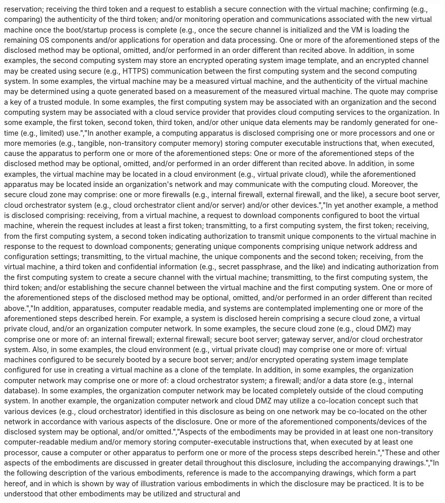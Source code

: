 reservation; receiving the third token and a request to establish a secure connection with the virtual machine; confirming (e.g., comparing) the authenticity of the third token; and\/or monitoring operation and communications associated with the new virtual machine once the boot\/startup process is complete (e.g., once the secure channel is initialized and the VM is loading the remaining OS components and\/or applications for operation and data processing. One or more of the aforementioned steps of the disclosed method may be optional, omitted, and\/or performed in an order different than recited above. In addition, in some examples, the second computing system may store an encrypted operating system image template, and an encrypted channel may be created using secure (e.g., HTTPS) communication between the first computing system and the second computing system. In some examples, the virtual machine may be a measured virtual machine, and the authenticity of the virtual machine may be determined using a quote generated based on a measurement of the measured virtual machine. The quote may comprise a key of a trusted module. In some examples, the first computing system may be associated with an organization and the second computing system may be associated with a cloud service provider that provides cloud computing services to the organization. In some example, the first token, second token, third token, and\/or other unique data elements may be randomly generated for one-time (e.g., limited) use.","In another example, a computing apparatus is disclosed comprising one or more processors and one or more memories (e.g., tangible, non-transitory computer memory) storing computer executable instructions that, when executed, cause the apparatus to perform one or more of the aforementioned steps: One or more of the aforementioned steps of the disclosed method may be optional, omitted, and\/or performed in an order different than recited above. In addition, in some examples, the virtual machine may be located in a cloud environment (e.g., virtual private cloud), while the aforementioned apparatus may be located inside an organization's network and may communicate with the computing cloud. Moreover, the secure cloud zone may comprise: one or more firewalls (e.g., internal firewall, external firewall, and the like), a secure boot server, cloud orchestrator system (e.g., cloud orchestrator client and\/or server) and\/or other devices.","In yet another example, a method is disclosed comprising: receiving, from a virtual machine, a request to download components configured to boot the virtual machine, wherein the request includes at least a first token; transmitting, to a first computing system, the first token; receiving, from the first computing system, a second token indicating authorization to transmit unique components to the virtual machine in response to the request to download components; generating unique components comprising unique network address and configuration settings; transmitting, to the virtual machine, the unique components and the second token; receiving, from the virtual machine, a third token and confidential information (e.g., secret passphrase, and the like) and indicating authorization from the first computing system to create a secure channel with the virtual machine; transmitting, to the first computing system, the third token; and\/or establishing the secure channel between the virtual machine and the first computing system. One or more of the aforementioned steps of the disclosed method may be optional, omitted, and\/or performed in an order different than recited above.","In addition, apparatuses, computer readable media, and systems are contemplated implementing one or more of the aforementioned steps described herein. For example, a system is disclosed herein comprising a secure cloud zone, a virtual private cloud, and\/or an organization computer network. In some examples, the secure cloud zone (e.g., cloud DMZ) may comprise one or more of: an internal firewall; external firewall; secure boot server; gateway server, and\/or cloud orchestrator system. Also, in some examples, the cloud environment (e.g., virtual private cloud) may comprise one or more of: virtual machines configured to be securely booted by a secure boot server; and\/or encrypted operating system image template configured for use in creating a virtual machine as a clone of the template. In addition, in some examples, the organization computer network may comprise one or more of: a cloud orchestrator system; a firewall; and\/or a data store (e.g., internal database). In some examples, the organization computer network may be located completely outside of the cloud computing system. In another example, the organization computer network and cloud DMZ may utilize a co-location concept such that various devices (e.g., cloud orchestrator) identified in this disclosure as being on one network may be co-located on the other network in accordance with various aspects of the disclosure. One or more of the aforementioned components\/devices of the disclosed system may be optional, and\/or omitted.","Aspects of the embodiments may be provided in at least one non-transitory computer-readable medium and\/or memory storing computer-executable instructions that, when executed by at least one processor, cause a computer or other apparatus to perform one or more of the process steps described herein.","These and other aspects of the embodiments are discussed in greater detail throughout this disclosure, including the accompanying drawings.","In the following description of the various embodiments, reference is made to the accompanying drawings, which form a part hereof, and in which is shown by way of illustration various embodiments in which the disclosure may be practiced. It is to be understood that other embodiments may be utilized and structural and